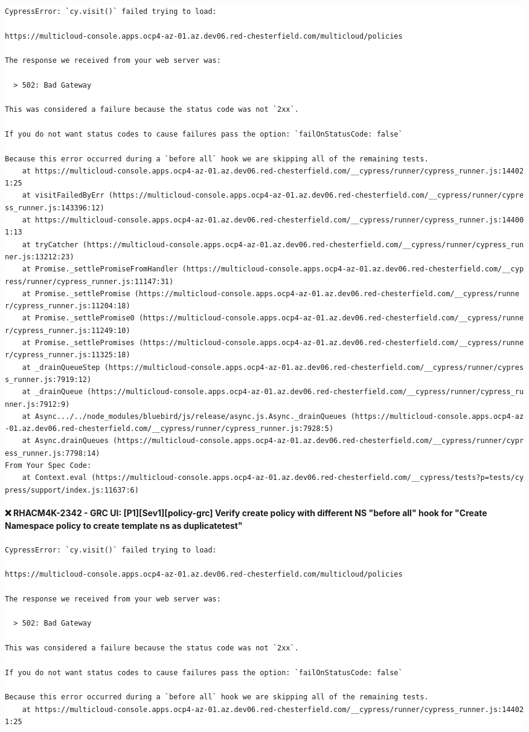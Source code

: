 ```
CypressError: `cy.visit()` failed trying to load:

https://multicloud-console.apps.ocp4-az-01.az.dev06.red-chesterfield.com/multicloud/policies

The response we received from your web server was:

  > 502: Bad Gateway

This was considered a failure because the status code was not `2xx`.

If you do not want status codes to cause failures pass the option: `failOnStatusCode: false`

Because this error occurred during a `before all` hook we are skipping all of the remaining tests.
    at https://multicloud-console.apps.ocp4-az-01.az.dev06.red-chesterfield.com/__cypress/runner/cypress_runner.js:144021:25
    at visitFailedByErr (https://multicloud-console.apps.ocp4-az-01.az.dev06.red-chesterfield.com/__cypress/runner/cypress_runner.js:143396:12)
    at https://multicloud-console.apps.ocp4-az-01.az.dev06.red-chesterfield.com/__cypress/runner/cypress_runner.js:144001:13
    at tryCatcher (https://multicloud-console.apps.ocp4-az-01.az.dev06.red-chesterfield.com/__cypress/runner/cypress_runner.js:13212:23)
    at Promise._settlePromiseFromHandler (https://multicloud-console.apps.ocp4-az-01.az.dev06.red-chesterfield.com/__cypress/runner/cypress_runner.js:11147:31)
    at Promise._settlePromise (https://multicloud-console.apps.ocp4-az-01.az.dev06.red-chesterfield.com/__cypress/runner/cypress_runner.js:11204:18)
    at Promise._settlePromise0 (https://multicloud-console.apps.ocp4-az-01.az.dev06.red-chesterfield.com/__cypress/runner/cypress_runner.js:11249:10)
    at Promise._settlePromises (https://multicloud-console.apps.ocp4-az-01.az.dev06.red-chesterfield.com/__cypress/runner/cypress_runner.js:11325:18)
    at _drainQueueStep (https://multicloud-console.apps.ocp4-az-01.az.dev06.red-chesterfield.com/__cypress/runner/cypress_runner.js:7919:12)
    at _drainQueue (https://multicloud-console.apps.ocp4-az-01.az.dev06.red-chesterfield.com/__cypress/runner/cypress_runner.js:7912:9)
    at Async.../../node_modules/bluebird/js/release/async.js.Async._drainQueues (https://multicloud-console.apps.ocp4-az-01.az.dev06.red-chesterfield.com/__cypress/runner/cypress_runner.js:7928:5)
    at Async.drainQueues (https://multicloud-console.apps.ocp4-az-01.az.dev06.red-chesterfield.com/__cypress/runner/cypress_runner.js:7798:14)
From Your Spec Code:
    at Context.eval (https://multicloud-console.apps.ocp4-az-01.az.dev06.red-chesterfield.com/__cypress/tests?p=tests/cypress/support/index.js:11637:6)
```

#### :x: RHACM4K-2342 - GRC UI: [P1][Sev1][policy-grc] Verify create policy with different NS "before all" hook for "Create Namespace policy to create template ns as duplicatetest"

```
CypressError: `cy.visit()` failed trying to load:

https://multicloud-console.apps.ocp4-az-01.az.dev06.red-chesterfield.com/multicloud/policies

The response we received from your web server was:

  > 502: Bad Gateway

This was considered a failure because the status code was not `2xx`.

If you do not want status codes to cause failures pass the option: `failOnStatusCode: false`

Because this error occurred during a `before all` hook we are skipping all of the remaining tests.
    at https://multicloud-console.apps.ocp4-az-01.az.dev06.red-chesterfield.com/__cypress/runner/cypress_runner.js:144021:25
```